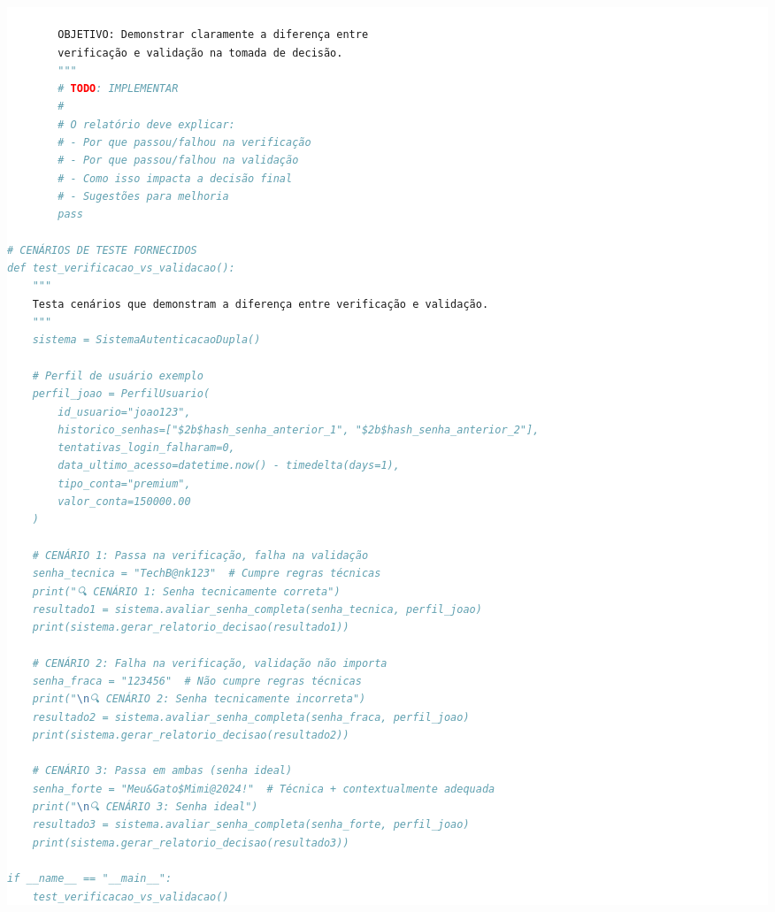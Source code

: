 ```python
        
        OBJETIVO: Demonstrar claramente a diferença entre
        verificação e validação na tomada de decisão.
        """
        # TODO: IMPLEMENTAR
        #
        # O relatório deve explicar:
        # - Por que passou/falhou na verificação
        # - Por que passou/falhou na validação  
        # - Como isso impacta a decisão final
        # - Sugestões para melhoria
        pass

# CENÁRIOS DE TESTE FORNECIDOS
def test_verificacao_vs_validacao():
    """
    Testa cenários que demonstram a diferença entre verificação e validação.
    """
    sistema = SistemaAutenticacaoDupla()
    
    # Perfil de usuário exemplo
    perfil_joao = PerfilUsuario(
        id_usuario="joao123",
        historico_senhas=["$2b$hash_senha_anterior_1", "$2b$hash_senha_anterior_2"],
        tentativas_login_falharam=0,
        data_ultimo_acesso=datetime.now() - timedelta(days=1),
        tipo_conta="premium",
        valor_conta=150000.00
    )
    
    # CENÁRIO 1: Passa na verificação, falha na validação
    senha_tecnica = "TechB@nk123"  # Cumpre regras técnicas
    print("🔍 CENÁRIO 1: Senha tecnicamente correta")
    resultado1 = sistema.avaliar_senha_completa(senha_tecnica, perfil_joao)
    print(sistema.gerar_relatorio_decisao(resultado1))
    
    # CENÁRIO 2: Falha na verificação, validação não importa
    senha_fraca = "123456"  # Não cumpre regras técnicas
    print("\n🔍 CENÁRIO 2: Senha tecnicamente incorreta")
    resultado2 = sistema.avaliar_senha_completa(senha_fraca, perfil_joao)
    print(sistema.gerar_relatorio_decisao(resultado2))
    
    # CENÁRIO 3: Passa em ambas (senha ideal)
    senha_forte = "Meu&Gato$Mimi@2024!"  # Técnica + contextualmente adequada
    print("\n🔍 CENÁRIO 3: Senha ideal")
    resultado3 = sistema.avaliar_senha_completa(senha_forte, perfil_joao)
    print(sistema.gerar_relatorio_decisao(resultado3))

if __name__ == "__main__":
    test_verificacao_vs_validacao()
```
